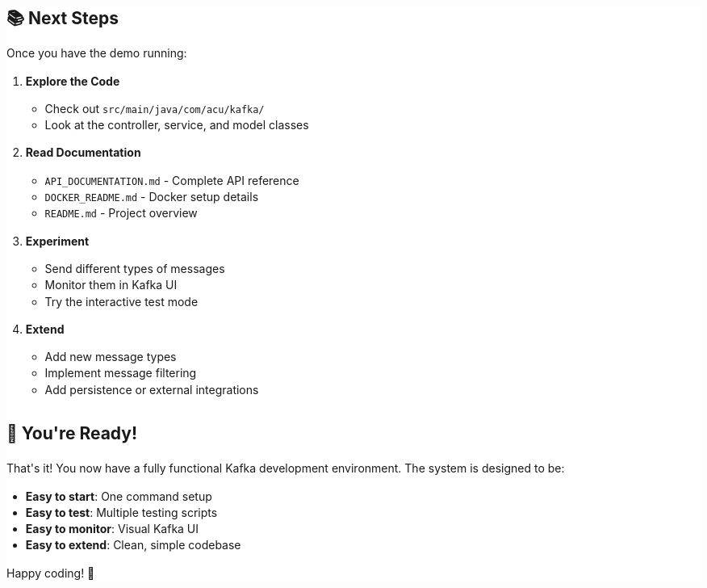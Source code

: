 ## 📚 Next Steps

Once you have the demo running:

1. **Explore the Code**
   - Check out `src/main/java/com/acu/kafka/`
   - Look at the controller, service, and model classes

2. **Read Documentation**
   - `API_DOCUMENTATION.md` - Complete API reference
   - `DOCKER_README.md` - Docker setup details
   - `README.md` - Project overview

3. **Experiment**
   - Send different types of messages
   - Monitor them in Kafka UI
   - Try the interactive test mode

4. **Extend**
   - Add new message types
   - Implement message filtering
   - Add persistence or external integrations

## 🎉 You're Ready!

That's it! You now have a fully functional Kafka development environment. The system is designed to be:

- **Easy to start**: One command setup
- **Easy to test**: Multiple testing scripts
- **Easy to monitor**: Visual Kafka UI
- **Easy to extend**: Clean, simple codebase

Happy coding! 🚀
